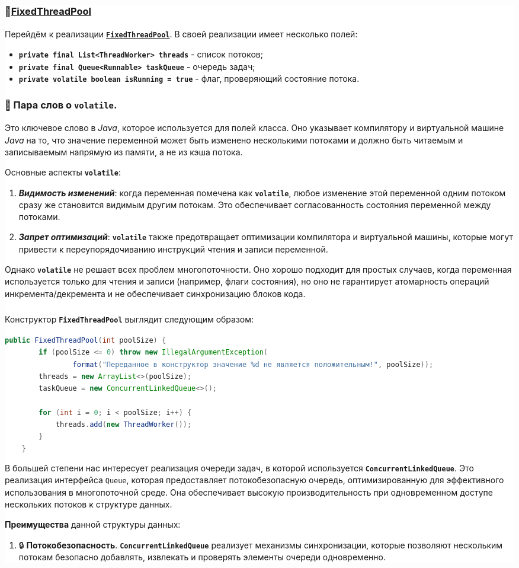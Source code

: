 
### 📌[FixedThreadPool](https://github.com/MironovNikita/sber-homework11/blob/main/src/main/java/org/example/threadPool/FixedThreadPool.java)

Перейдём к реализации [**`FixedThreadPool`**](https://github.com/MironovNikita/sber-homework11/blob/main/src/main/java/org/example/threadPool/FixedThreadPool.java). В своей реализации имеет несколько полей:
- **`private final List<ThreadWorker> threads`** - список потоков;
- **`private final Queue<Runnable> taskQueue`** - очередь задач;
- **`private volatile boolean isRunning = true`** - флаг, проверяющий состояние потока.

### 🔀 Пара слов о **`volatile`**.

Это ключевое слово в _Java_, которое используется для полей класса. Оно указывает компилятору и виртуальной машине _Java_ на то, что значение переменной может быть изменено несколькими потоками и должно быть читаемым и записываемым напрямую из памяти, а не из кэша потока.

Основные аспекты **`volatile`**:

1. ***Видимость изменений***: когда переменная помечена как **`volatile`**, любое изменение этой переменной одним потоком сразу же становится видимым другим потокам. Это обеспечивает согласованность состояния переменной между потоками.

2. ***Запрет оптимизаций***: **`volatile`** также предотвращает оптимизации компилятора и виртуальной машины, которые могут привести к переупорядочиванию инструкций чтения и записи переменной.

Однако **`volatile`** не решает всех проблем многопоточности. Оно хорошо подходит для простых случаев, когда переменная используется только для чтения и записи (например, флаги состояния), но оно не гарантирует атомарность операций инкремента/декремента и не обеспечивает синхронизацию блоков кода.

###

Конструктор **`FixedThreadPool`** выглядит следующим образом:

```java
public FixedThreadPool(int poolSize) {
        if (poolSize <= 0) throw new IllegalArgumentException(
                format("Переданное в конструктор значение %d не является положительным!", poolSize));
        threads = new ArrayList<>(poolSize);
        taskQueue = new ConcurrentLinkedQueue<>();

        for (int i = 0; i < poolSize; i++) {
            threads.add(new ThreadWorker());
        }
    }
```
В большей степени нас интересует реализация очереди задач, в которой используется **`ConcurrentLinkedQueue`**. Это реализация интерфейса `Queue`, которая предоставляет потокобезопасную очередь, оптимизированную для эффективного использования в многопоточной среде. Она обеспечивает высокую производительность при одновременном доступе нескольких потоков к структуре данных.

**Преимущества** данной структуры данных: 

1. 🔒 **Потокобезопасность**. **`ConcurrentLinkedQueue`** реализует механизмы синхронизации, которые позволяют нескольким потокам безопасно добавлять, извлекать и проверять элементы очереди одновременно.
